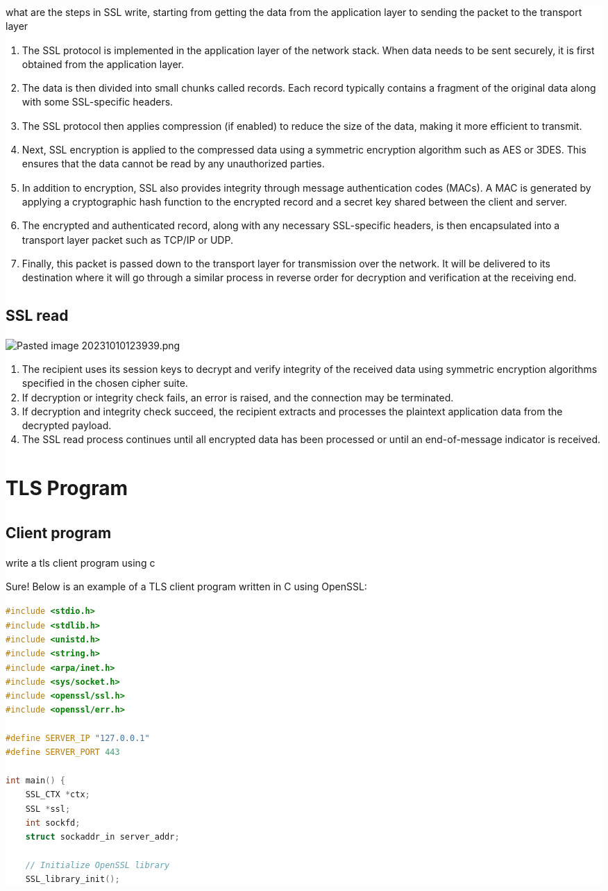 what are the steps in SSL write, starting from getting the data from the application layer to sending the packet to the transport layer

1. The SSL protocol is implemented in the application layer of the network stack. When data needs to be sent securely, it is first obtained from the application layer.

2. The data is then divided into small chunks called records. Each record typically contains a fragment of the original data along with some SSL-specific headers.

3. The SSL protocol then applies compression (if enabled) to reduce the size of the data, making it more efficient to transmit.

4. Next, SSL encryption is applied to the compressed data using a symmetric encryption algorithm such as AES or 3DES. This ensures that the data cannot be read by any unauthorized parties.

5. In addition to encryption, SSL also provides integrity through message authentication codes (MACs). A MAC is generated by applying a cryptographic hash function to the encrypted record and a secret key shared between the client and server.

6. The encrypted and authenticated record, along with any necessary SSL-specific headers, is then encapsulated into a transport layer packet such as TCP/IP or UDP.

7. Finally, this packet is passed down to the transport layer for transmission over the network. It will be delivered to its destination where it will go through a similar process in reverse order for decryption and verification at the receiving end.

## SSL read
![Pasted image 20231010123939.png](/img/user/Study/50.020%20Network%20Security/attachments/Pasted%20image%2020231010123939.png)

1. The recipient uses its session keys to decrypt and verify integrity of the received data using symmetric encryption algorithms specified in the chosen cipher suite.
2. If decryption or integrity check fails, an error is raised, and the connection may be terminated.
3.  If decryption and integrity check succeed, the recipient extracts and processes the plaintext application data from the decrypted payload.
4. The SSL read process continues until all encrypted data has been processed or until an end-of-message indicator is received.

# TLS Program
## Client program
write a tls client program using c

Sure! Below is an example of a TLS client program written in C using OpenSSL:

```c
#include <stdio.h>
#include <stdlib.h>
#include <unistd.h>
#include <string.h>
#include <arpa/inet.h>
#include <sys/socket.h>
#include <openssl/ssl.h>
#include <openssl/err.h>

#define SERVER_IP "127.0.0.1"
#define SERVER_PORT 443

int main() {
    SSL_CTX *ctx;
    SSL *ssl;
    int sockfd;
    struct sockaddr_in server_addr;

    // Initialize OpenSSL library
    SSL_library_init();
```